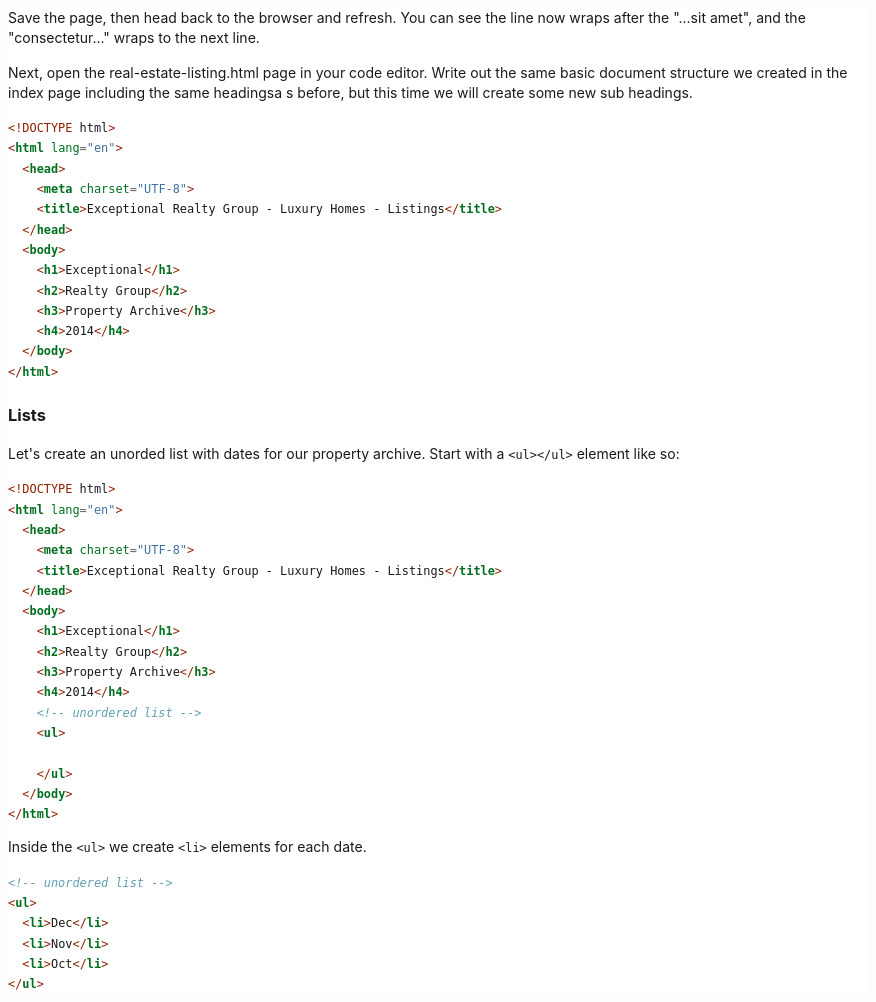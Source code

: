 Save the page, then head back to the browser and refresh. You can see the line now wraps after the "...sit amet", and the "consectetur..." wraps to the next line.

Next, open the real-estate-listing.html page in your code editor. Write out the same basic document structure we created in the index page including the same headingsa s before, but this time we will create some new sub headings.

```html
<!DOCTYPE html>
<html lang="en">
  <head>
    <meta charset="UTF-8">
    <title>Exceptional Realty Group - Luxury Homes - Listings</title>
  </head>
  <body>
    <h1>Exceptional</h1>
    <h2>Realty Group</h2>
    <h3>Property Archive</h3>
    <h4>2014</h4>
  </body>
</html>
```

### Lists

Let's create an unorded list with dates for our property archive. Start with a `<ul></ul>` element like so:

```html
<!DOCTYPE html>
<html lang="en">
  <head>
    <meta charset="UTF-8">
    <title>Exceptional Realty Group - Luxury Homes - Listings</title>
  </head>
  <body>
    <h1>Exceptional</h1>
    <h2>Realty Group</h2>
    <h3>Property Archive</h3>
    <h4>2014</h4>
    <!-- unordered list -->
    <ul>

    </ul>
  </body>
</html>
```

Inside the `<ul>` we create `<li>` elements for each date.

```html
<!-- unordered list -->
<ul>
  <li>Dec</li>
  <li>Nov</li>
  <li>Oct</li>
</ul>
```
